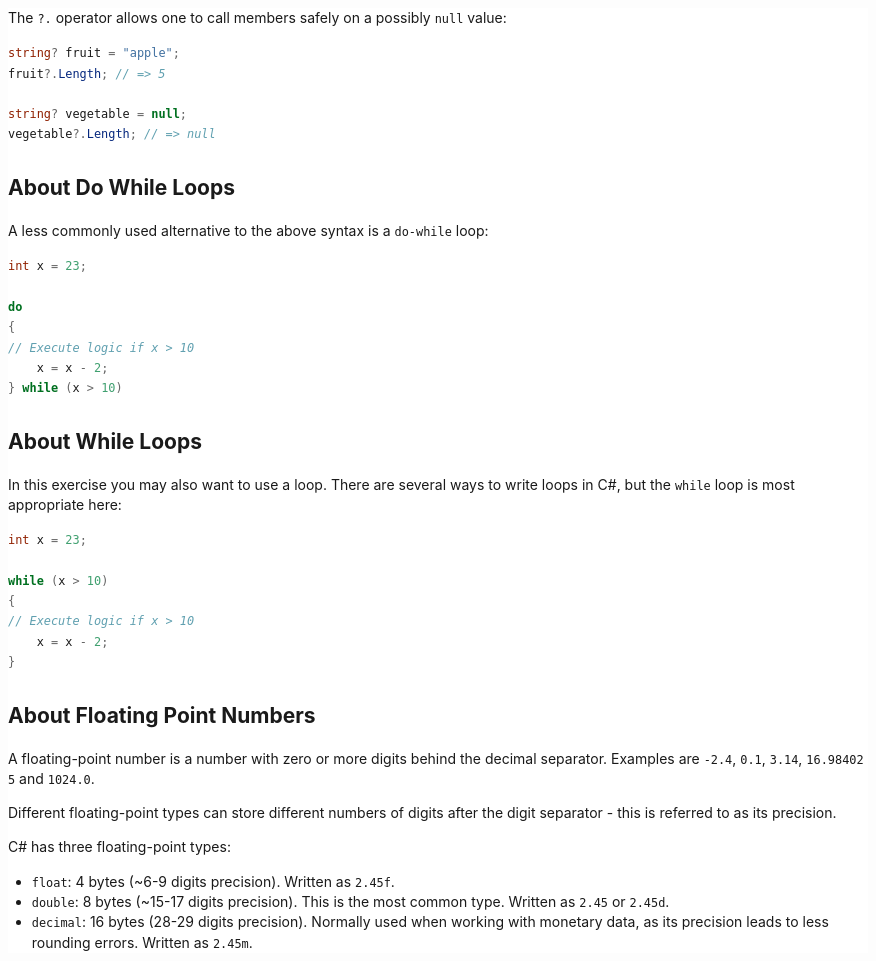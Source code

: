 The `?.` operator allows one to call members safely on a possibly `null` value:

```csharp
string? fruit = "apple";
fruit?.Length; // => 5

string? vegetable = null;
vegetable?.Length; // => null

```

## **About Do While Loops**

A less commonly used alternative to the above syntax is a `do-while` loop:

```csharp
int x = 23;

do
{
// Execute logic if x > 10
    x = x - 2;
} while (x > 10)
```

## **About While Loops**

In this exercise you may also want to use a loop. There are several ways to write loops in C#, but the `while` loop is most appropriate here:

```csharp
int x = 23;

while (x > 10)
{
// Execute logic if x > 10
    x = x - 2;
}
```

## ****About Floating Point Numbers****

A floating-point number is a number with zero or more digits behind the decimal separator. Examples are `-2.4`, `0.1`, `3.14`, `16.984025` and `1024.0`.

Different floating-point types can store different numbers of digits after the digit separator - this is referred to as its precision.

C# has three floating-point types:

- `float`: 4 bytes (~6-9 digits precision). Written as `2.45f`.
- `double`: 8 bytes (~15-17 digits precision). This is the most common type. Written as `2.45` or `2.45d`.
- `decimal`: 16 bytes (28-29 digits precision). Normally used when working with monetary data, as its precision leads to less rounding errors. Written as `2.45m`.
